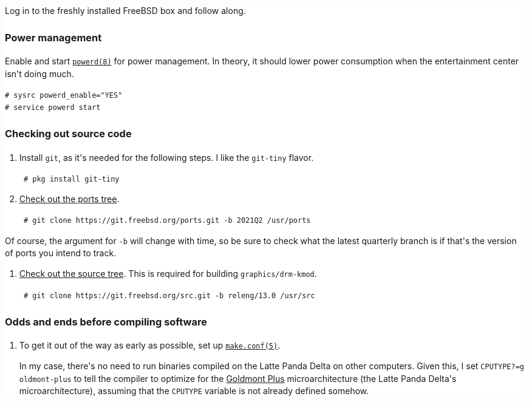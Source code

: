 Log in to the freshly installed FreeBSD box and follow along.

### Power management

Enable and start
[`powerd(8)`](https://www.freebsd.org/cgi/man.cgi?sektion=0&manpath=FreeBSD%2013.0-RELEASE&arch=default&format=html&query=powerd)
for power management. In theory, it should lower power consumption when
the entertainment center isn't doing much.

    # sysrc powerd_enable="YES"
    # service powerd start

### Checking out source code

1. Install `git`, as it's needed for the following steps. I like the
   `git-tiny` flavor.

        # pkg install git-tiny

1. [Check out the ports tree](https://docs.freebsd.org/en/books/handbook/ports/#ports-using).

        # git clone https://git.freebsd.org/ports.git -b 2021Q2 /usr/ports

  Of course, the argument for `-b` will change with time, so be sure to
  check what the latest quarterly branch is if that's the version of
  ports you intend to track.

1. [Check out the source tree](https://docs.freebsd.org/en/books/handbook/cutting-edge/#updating-src-obtaining-src).
   This is required for building `graphics/drm-kmod`.

        # git clone https://git.freebsd.org/src.git -b releng/13.0 /usr/src

### Odds and ends before compiling software

1. To get it out of the way as early as possible, set up
   [`make.conf(5)`](https://www.freebsd.org/cgi/man.cgi?sektion=0&manpath=FreeBSD%2013.0-RELEASE&arch=default&format=html&query=make.conf).

   In my case, there's no need to run binaries compiled on the Latte
   Panda Delta on other computers. Given this, I set
   `CPUTYPE?=goldmont-plus` to tell the compiler to optimize for the
   [Goldmont
   Plus](https://en.wikichip.org/wiki/intel/microarchitectures/goldmont_plus)
   microarchitecture (the Latte Panda Delta's microarchitecture),
   assuming that the `CPUTYPE` variable is not already defined somehow.
